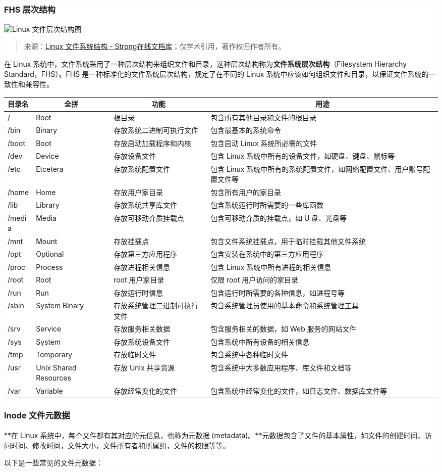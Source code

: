 
### FHS 层次结构

![Linux 文件层次结构图](https://static.7wate.com/img/2023/04/13/a44be4559ea26.png)

> 来源：[Linux 文件系统结构 - Strong在线文档库](https://www.hanzz.red/archives/linux%E6%96%87%E4%BB%B6%E7%B3%BB%E7%BB%9F%E7%BB%93%E6%9E%84)；仅学术引用，著作权归作者所有。

在 Linux 系统中，文件系统采用了一种层次结构来组织文件和目录，这种层次结构称为**文件系统层次结构**（Filesystem Hierarchy Standard，FHS）。FHS 是一种标准化的文件系统层次结构，规定了在不同的 Linux 系统中应该如何组织文件和目录，以保证文件系统的一致性和兼容性。

| 目录名 | 全拼                  | 功能                         | 用途                                                         |
| ------ | --------------------- | ---------------------------- | ------------------------------------------------------------ |
| /      | Root                  | 根目录                       | 包含所有其他目录和文件的根目录                               |
| /bin   | Binary                | 存放系统二进制可执行文件     | 包含最基本的系统命令                                         |
| /boot  | Boot                  | 存放启动加载程序和内核       | 包含启动 Linux 系统所必需的文件                                |
| /dev   | Device                | 存放设备文件                 | 包含 Linux 系统中所有的设备文件，如硬盘、键盘、鼠标等          |
| /etc   | Etcetera              | 存放系统配置文件             | 包含 Linux 系统中所有的系统配置文件，如网络配置文件、用户账号配置文件等 |
| /home  | Home                  | 存放用户家目录               | 包含所有用户的家目录                                         |
| /lib   | Library               | 存放系统共享库文件           | 包含系统运行时所需要的一些库函数                             |
| /media | Media                 | 存放可移动介质挂载点         | 包含可移动介质的挂载点，如 U 盘、光盘等                        |
| /mnt   | Mount                 | 存放挂载点                   | 包含文件系统挂载点，用于临时挂载其他文件系统                 |
| /opt   | Optional              | 存放第三方应用程序           | 包含安装在系统中的第三方应用程序                             |
| /proc  | Process               | 存放进程相关信息             | 包含 Linux 系统中所有进程的相关信息                            |
| /root  | Root                  | root 用户家目录               | 仅限 root 用户访问的家目录                                     |
| /run   | Run                   | 存放运行时信息               | 包含运行时所需要的各种信息，如进程号等                       |
| /sbin  | System Binary         | 存放系统管理二进制可执行文件 | 包含系统管理员使用的基本命令和系统管理工具                   |
| /srv   | Service               | 存放服务相关数据             | 包含服务相关的数据，如 Web 服务的网站文件                      |
| /sys   | System                | 存放系统设备文件             | 包含系统中所有设备的相关信息                                 |
| /tmp   | Temporary             | 存放临时文件                 | 包含系统中各种临时文件                                       |
| /usr   | Unix Shared Resources | 存放 Unix 共享资源             | 包含系统中大多数应用程序、库文件和文档等                     |
| /var   | Variable              | 存放经常变化的文件           | 包含系统中经常变化的文件，如日志文件、数据库文件等           |

### Inode 文件元数据

**在 Linux 系统中，每个文件都有其对应的元信息，也称为元数据 (metadata)。**元数据包含了文件的基本属性，如文件的创建时间、访问时间、修改时间，文件大小，文件所有者和所属组，文件的权限等等。

以下是一些常见的文件元数据：
